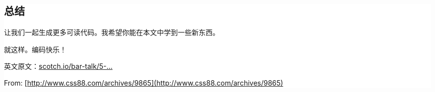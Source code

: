 ## 总结

让我们一起生成更多可读代码。我希望你能在本文中学到一些新东西。

就这样。编码快乐！

英文原文：[scotch.io/bar-talk/5-…](https://scotch.io/bar-talk/5-tips-to-write-better-conditionals-in-javascript)

From: [http://www.css88.com/archives/9865](http://www.css88.com/archives/9865)